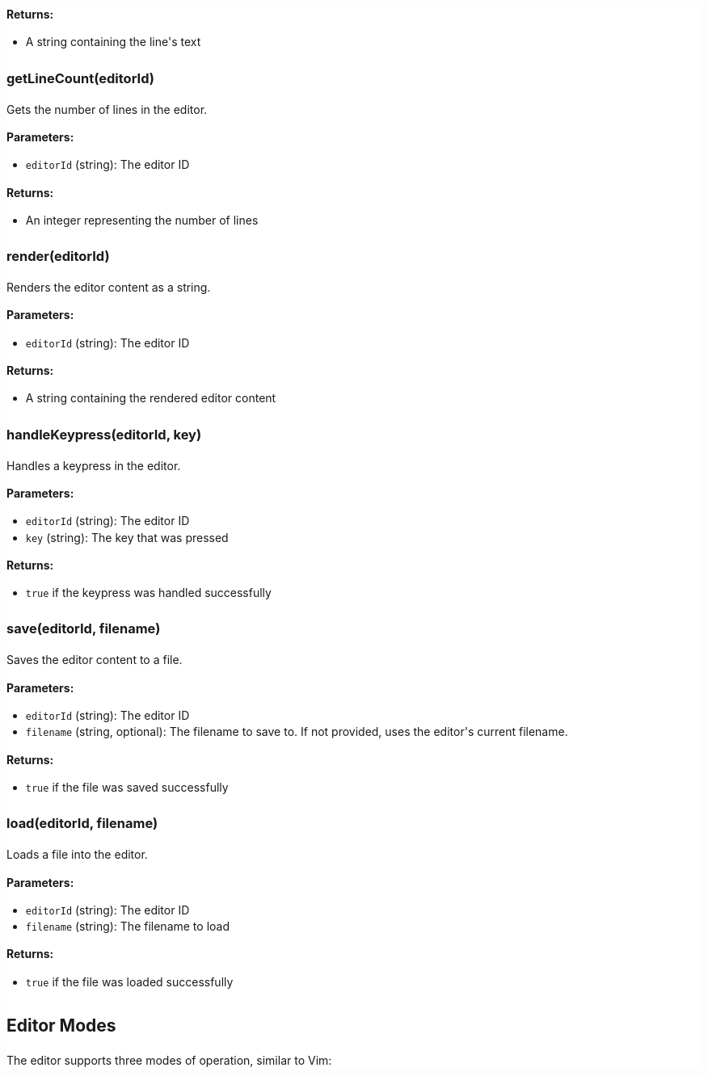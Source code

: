 **Returns:**
- A string containing the line's text

### getLineCount(editorId)

Gets the number of lines in the editor.

**Parameters:**
- `editorId` (string): The editor ID

**Returns:**
- An integer representing the number of lines

### render(editorId)

Renders the editor content as a string.

**Parameters:**
- `editorId` (string): The editor ID

**Returns:**
- A string containing the rendered editor content

### handleKeypress(editorId, key)

Handles a keypress in the editor.

**Parameters:**
- `editorId` (string): The editor ID
- `key` (string): The key that was pressed

**Returns:**
- `true` if the keypress was handled successfully

### save(editorId, filename)

Saves the editor content to a file.

**Parameters:**
- `editorId` (string): The editor ID
- `filename` (string, optional): The filename to save to. If not provided, uses the editor's current filename.

**Returns:**
- `true` if the file was saved successfully

### load(editorId, filename)

Loads a file into the editor.

**Parameters:**
- `editorId` (string): The editor ID
- `filename` (string): The filename to load

**Returns:**
- `true` if the file was loaded successfully

## Editor Modes

The editor supports three modes of operation, similar to Vim:

